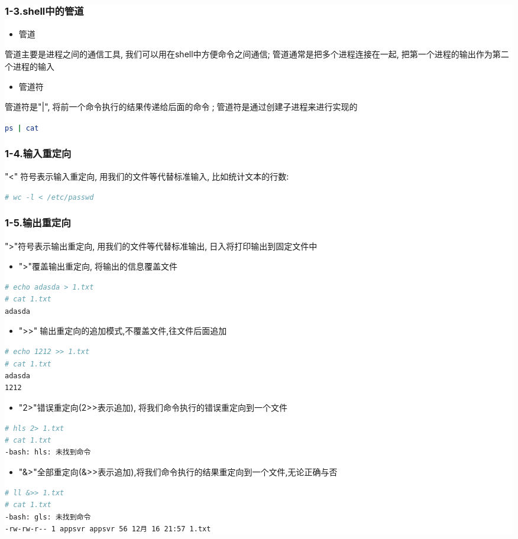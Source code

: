 

### 1-3.shell中的管道

- 管道

管道主要是进程之间的通信工具, 我们可以用在shell中方便命令之间通信; 管道通常是把多个进程连接在一起, 把第一个进程的输出作为第二个进程的输入

- 管道符

管道符是"|", 将前一个命令执行的结果传递给后面的命令 ; 管道符是通过创建子进程来进行实现的

```bash
ps | cat
```

### 1-4.输入重定向

"<" 符号表示输入重定向, 用我们的文件等代替标准输入, 比如统计文本的行数:

```bash
# wc -l < /etc/passwd
```



### 1-5.输出重定向

">"符号表示输出重定向, 用我们的文件等代替标准输出, 日入将打印输出到固定文件中

- ">"覆盖输出重定向, 将输出的信息覆盖文件

```bash
# echo adasda > 1.txt
# cat 1.txt
adasda
```

- ">>" 输出重定向的追加模式,不覆盖文件,往文件后面追加

```bash
# echo 1212 >> 1.txt
# cat 1.txt
adasda
1212
```

- "2>"错误重定向(2>>表示追加), 将我们命令执行的错误重定向到一个文件

```bash
# hls 2> 1.txt
# cat 1.txt
-bash: hls: 未找到命令
```

- "&>"全部重定向(&>>表示追加),将我们命令执行的结果重定向到一个文件,无论正确与否

```bash
# ll &>> 1.txt
# cat 1.txt
-bash: gls: 未找到命令
-rw-rw-r-- 1 appsvr appsvr 56 12月 16 21:57 1.txt
```
